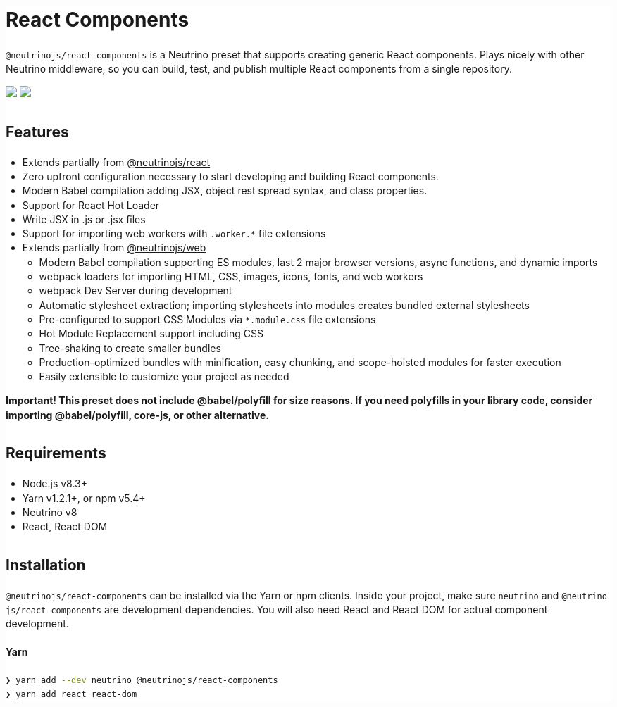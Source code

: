 # React Components

`@neutrinojs/react-components` is a Neutrino preset that supports creating generic React components. Plays nicely with other Neutrino middleware, so you can build, test, and publish multiple React components from a single repository.

![](https://img.shields.io/npm/v/@neutrinojs/react-components.svg) ![](https://img.shields.io/npm/dt/@neutrinojs/react-components.svg)

## Features

* Extends partially from [@neutrinojs/react](react.md)
* Zero upfront configuration necessary to start developing and building React components.
* Modern Babel compilation adding JSX, object rest spread syntax, and class properties.
* Support for React Hot Loader
* Write JSX in .js or .jsx files
* Support for importing web workers with `.worker.*` file extensions
* Extends partially from [@neutrinojs/web](web.md)
  * Modern Babel compilation supporting ES modules, last 2 major browser versions, async functions, and dynamic imports
  * webpack loaders for importing HTML, CSS, images, icons, fonts, and web workers
  * webpack Dev Server during development
  * Automatic stylesheet extraction; importing stylesheets into modules creates bundled external stylesheets
  * Pre-configured to support CSS Modules via `*.module.css` file extensions
  * Hot Module Replacement support including CSS
  * Tree-shaking to create smaller bundles
  * Production-optimized bundles with minification, easy chunking, and scope-hoisted modules for faster execution
  * Easily extensible to customize your project as needed

**Important! This preset does not include @babel/polyfill for size reasons. If you need polyfills in your library code, consider importing @babel/polyfill, core-js, or other alternative.**

## Requirements

* Node.js v8.3+
* Yarn v1.2.1+, or npm v5.4+
* Neutrino v8
* React, React DOM

## Installation

`@neutrinojs/react-components` can be installed via the Yarn or npm clients. Inside your project, make sure `neutrino` and `@neutrinojs/react-components` are development dependencies. You will also need React and React DOM for actual component development.

#### Yarn

```bash
❯ yarn add --dev neutrino @neutrinojs/react-components
❯ yarn add react react-dom
```
